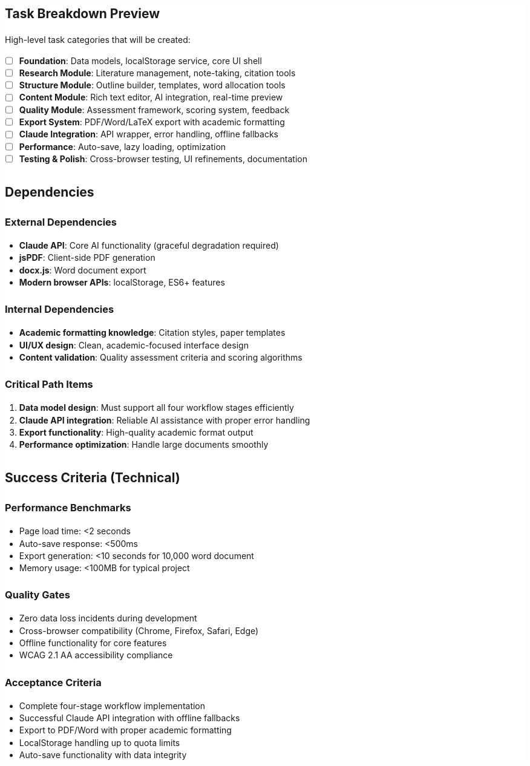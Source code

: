 ## Task Breakdown Preview

High-level task categories that will be created:
- [ ] **Foundation**: Data models, localStorage service, core UI shell
- [ ] **Research Module**: Literature management, note-taking, citation tools  
- [ ] **Structure Module**: Outline builder, templates, word allocation tools
- [ ] **Content Module**: Rich text editor, AI integration, real-time preview
- [ ] **Quality Module**: Assessment framework, scoring system, feedback
- [ ] **Export System**: PDF/Word/LaTeX export with academic formatting
- [ ] **Claude Integration**: API wrapper, error handling, offline fallbacks
- [ ] **Performance**: Auto-save, lazy loading, optimization
- [ ] **Testing & Polish**: Cross-browser testing, UI refinements, documentation

## Dependencies

### External Dependencies
- **Claude API**: Core AI functionality (graceful degradation required)
- **jsPDF**: Client-side PDF generation
- **docx.js**: Word document export
- **Modern browser APIs**: localStorage, ES6+ features

### Internal Dependencies
- **Academic formatting knowledge**: Citation styles, paper templates
- **UI/UX design**: Clean, academic-focused interface design
- **Content validation**: Quality assessment criteria and scoring algorithms

### Critical Path Items
1. **Data model design**: Must support all four workflow stages efficiently
2. **Claude API integration**: Reliable AI assistance with proper error handling  
3. **Export functionality**: High-quality academic format output
4. **Performance optimization**: Handle large documents smoothly

## Success Criteria (Technical)

### Performance Benchmarks
- Page load time: <2 seconds
- Auto-save response: <500ms
- Export generation: <10 seconds for 10,000 word document
- Memory usage: <100MB for typical project

### Quality Gates
- Zero data loss incidents during development
- Cross-browser compatibility (Chrome, Firefox, Safari, Edge)
- Offline functionality for core features
- WCAG 2.1 AA accessibility compliance

### Acceptance Criteria
- Complete four-stage workflow implementation
- Successful Claude API integration with offline fallbacks
- Export to PDF/Word with proper academic formatting
- LocalStorage handling up to quota limits
- Auto-save functionality with data integrity
